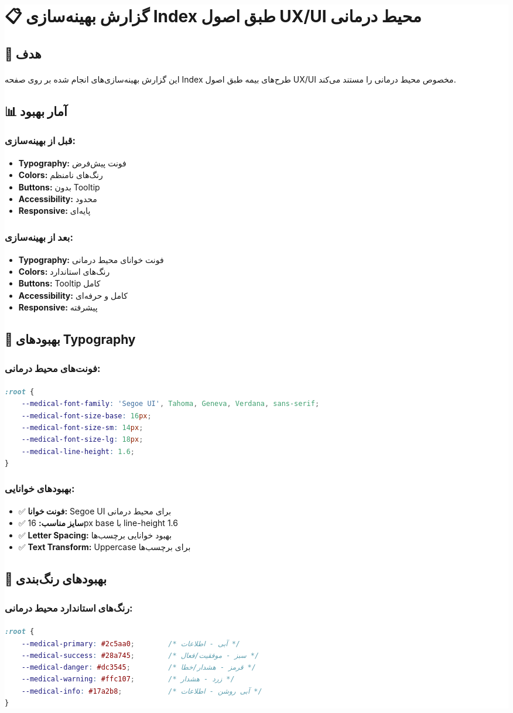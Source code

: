 # 📋 گزارش بهینه‌سازی Index طبق اصول UX/UI محیط درمانی

## 🎯 هدف
این گزارش بهینه‌سازی‌های انجام شده بر روی صفحه Index طرح‌های بیمه طبق اصول UX/UI مخصوص محیط درمانی را مستند می‌کند.

## 📊 آمار بهبود

### **قبل از بهینه‌سازی:**
- **Typography:** فونت پیش‌فرض
- **Colors:** رنگ‌های نامنظم
- **Buttons:** بدون Tooltip
- **Accessibility:** محدود
- **Responsive:** پایه‌ای

### **بعد از بهینه‌سازی:**
- **Typography:** فونت خوانای محیط درمانی
- **Colors:** رنگ‌های استاندارد
- **Buttons:** Tooltip کامل
- **Accessibility:** کامل و حرفه‌ای
- **Responsive:** پیشرفته

## 🎨 بهبودهای Typography

### **فونت‌های محیط درمانی:**
```css
:root {
    --medical-font-family: 'Segoe UI', Tahoma, Geneva, Verdana, sans-serif;
    --medical-font-size-base: 16px;
    --medical-font-size-sm: 14px;
    --medical-font-size-lg: 18px;
    --medical-line-height: 1.6;
}
```

### **بهبودهای خوانایی:**
- ✅ **فونت خوانا:** Segoe UI برای محیط درمانی
- ✅ **سایز مناسب:** 16px base با line-height 1.6
- ✅ **Letter Spacing:** بهبود خوانایی برچسب‌ها
- ✅ **Text Transform:** Uppercase برای برچسب‌ها

## 🎨 بهبودهای رنگ‌بندی

### **رنگ‌های استاندارد محیط درمانی:**
```css
:root {
    --medical-primary: #2c5aa0;        /* آبی - اطلاعات */
    --medical-success: #28a745;        /* سبز - موفقیت/فعال */
    --medical-danger: #dc3545;         /* قرمز - هشدار/خطا */
    --medical-warning: #ffc107;        /* زرد - هشدار */
    --medical-info: #17a2b8;           /* آبی روشن - اطلاعات */
}
```
